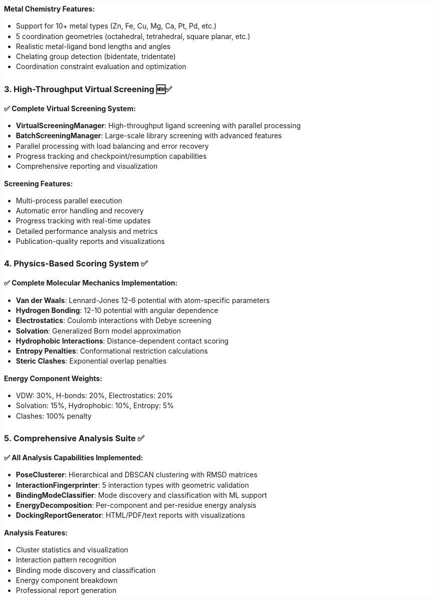 **Metal Chemistry Features:**
- Support for 10+ metal types (Zn, Fe, Cu, Mg, Ca, Pt, Pd, etc.)
- 5 coordination geometries (octahedral, tetrahedral, square planar, etc.)
- Realistic metal-ligand bond lengths and angles
- Chelating group detection (bidentate, tridentate)
- Coordination constraint evaluation and optimization

### **3. High-Throughput Virtual Screening** 🆕✅

**✅ Complete Virtual Screening System:**
- **VirtualScreeningManager**: High-throughput ligand screening with parallel processing
- **BatchScreeningManager**: Large-scale library screening with advanced features
- Parallel processing with load balancing and error recovery
- Progress tracking and checkpoint/resumption capabilities
- Comprehensive reporting and visualization

**Screening Features:**
- Multi-process parallel execution
- Automatic error handling and recovery
- Progress tracking with real-time updates
- Detailed performance analysis and metrics
- Publication-quality reports and visualizations

### **4. Physics-Based Scoring System** ✅

**✅ Complete Molecular Mechanics Implementation:**
- **Van der Waals**: Lennard-Jones 12-6 potential with atom-specific parameters
- **Hydrogen Bonding**: 12-10 potential with angular dependence
- **Electrostatics**: Coulomb interactions with Debye screening
- **Solvation**: Generalized Born model approximation
- **Hydrophobic Interactions**: Distance-dependent contact scoring
- **Entropy Penalties**: Conformational restriction calculations
- **Steric Clashes**: Exponential overlap penalties

**Energy Component Weights:**
- VDW: 30%, H-bonds: 20%, Electrostatics: 20%
- Solvation: 15%, Hydrophobic: 10%, Entropy: 5%
- Clashes: 100% penalty

### **5. Comprehensive Analysis Suite** ✅

**✅ All Analysis Capabilities Implemented:**
- **PoseClusterer**: Hierarchical and DBSCAN clustering with RMSD matrices
- **InteractionFingerprinter**: 5 interaction types with geometric validation
- **BindingModeClassifier**: Mode discovery and classification with ML support
- **EnergyDecomposition**: Per-component and per-residue energy analysis
- **DockingReportGenerator**: HTML/PDF/text reports with visualizations

**Analysis Features:**
- Cluster statistics and visualization
- Interaction pattern recognition
- Binding mode discovery and classification
- Energy component breakdown
- Professional report generation
